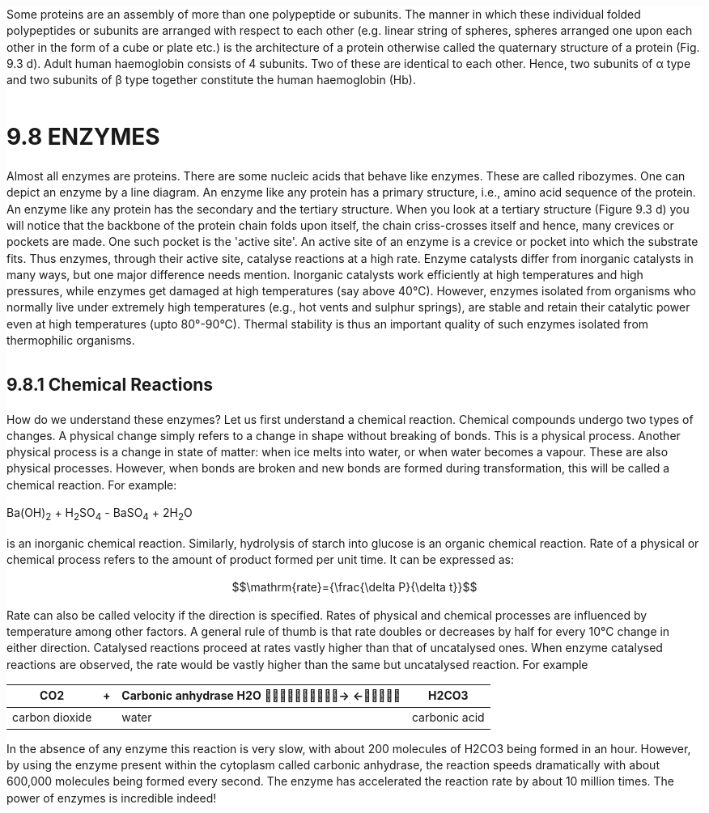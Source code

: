 Some proteins are an assembly of more than one polypeptide or subunits. The manner in which these individual folded polypeptides or subunits are arranged with respect to each other (e.g. linear string of spheres, spheres arranged one upon each other in the form of a cube or plate etc.) is the architecture of a protein otherwise called the quaternary structure of a protein (Fig. 9.3 d). Adult human haemoglobin consists of 4 subunits. Two of these are identical to each other. Hence, two subunits of α type and two subunits of β type together constitute the human haemoglobin (Hb).

# 9.8 ENZYMES

Almost all enzymes are proteins. There are some nucleic acids that behave like enzymes. These are called ribozymes. One can depict an enzyme by a line diagram. An enzyme like any protein has a primary structure, i.e., amino acid sequence of the protein. An enzyme like any protein has the secondary and the tertiary structure. When you look at a tertiary structure (Figure 9.3 d) you will notice that the backbone of the protein chain folds upon itself, the chain criss-crosses itself and hence, many crevices or pockets are made. One such pocket is the 'active site'. An active site of an enzyme is a crevice or pocket into which the substrate fits. Thus enzymes, through their active site, catalyse reactions at a high rate. Enzyme catalysts differ from inorganic catalysts in many ways, but one major difference needs mention. Inorganic catalysts work efficiently at high temperatures and high pressures, while enzymes get damaged at high temperatures (say above 40°C). However, enzymes isolated from organisms who normally live under extremely high temperatures (e.g., hot vents and sulphur springs), are stable and retain their catalytic power even at high temperatures (upto 80°-90°C). Thermal stability is thus an important quality of such enzymes isolated from thermophilic organisms.

## 9.8.1 Chemical Reactions

How do we understand these enzymes? Let us first understand a chemical reaction. Chemical compounds undergo two types of changes. A physical change simply refers to a change in shape without breaking of bonds. This is a physical process. Another physical process is a change in state of matter: when ice melts into water, or when water becomes a vapour. These are also physical processes. However, when bonds are broken and new bonds are formed during transformation, this will be called a chemical reaction. For example:

Ba(OH)${}_{2}$ + H${}_{2}$SO${}_{4}$ - BaSO${}_{4}$ + 2H${}_{2}$O

is an inorganic chemical reaction. Similarly, hydrolysis of starch into glucose is an organic chemical reaction. Rate of a physical or chemical process refers to the amount of product formed per unit time. It can be expressed as:

$$\mathrm{rate}={\frac{\delta P}{\delta t}}$$

Rate can also be called velocity if the direction is specified. Rates of physical and chemical processes are influenced by temperature among other factors. A general rule of thumb is that rate doubles or decreases by half for every 10°C change in either direction. Catalysed reactions proceed at rates vastly higher than that of uncatalysed ones. When enzyme catalysed reactions are observed, the rate would be vastly higher than the same but uncatalysed reaction. For example

| CO2 | + | Carbonic anhydrase H2O → ← | H2CO3 |
| --- | --- | --- | --- |
| carbon dioxide |  | water | carbonic acid |

In the absence of any enzyme this reaction is very slow, with about 200 molecules of H2CO3 being formed in an hour. However, by using the enzyme present within the cytoplasm called carbonic anhydrase, the reaction speeds dramatically with about 600,000 molecules being formed every second. The enzyme has accelerated the reaction rate by about 10 million times. The power of enzymes is incredible indeed!
